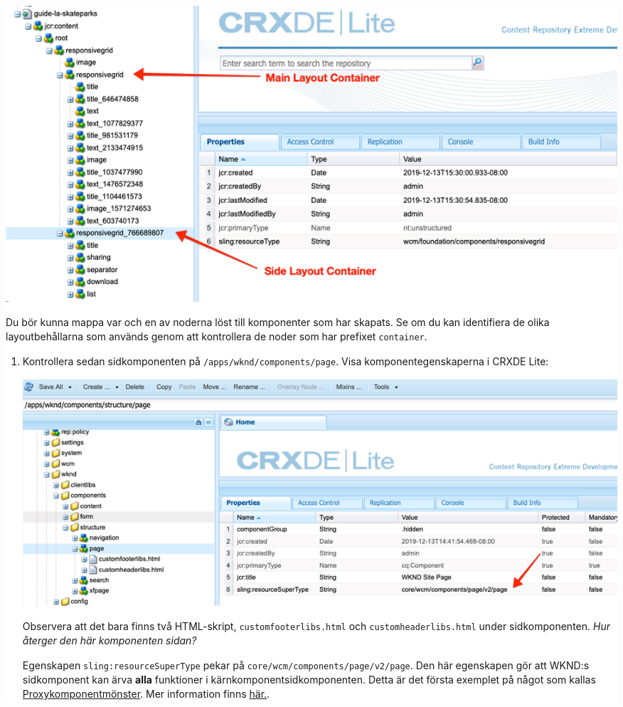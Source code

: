    ![JCR Content LA Skateparks](assets/pages-templates/page-jcr-structure.png)

   Du bör kunna mappa var och en av noderna löst till komponenter som har skapats. Se om du kan identifiera de olika layoutbehållarna som används genom att kontrollera de noder som har prefixet `container`.

1. Kontrollera sedan sidkomponenten på `/apps/wknd/components/page`. Visa komponentegenskaperna i CRXDE Lite:

   ![Egenskaper för sidkomponent](assets/pages-templates/page-component-properties.png)

   Observera att det bara finns två HTML-skript, `customfooterlibs.html` och `customheaderlibs.html` under sidkomponenten. *Hur återger den här komponenten sidan?*

   Egenskapen `sling:resourceSuperType` pekar på `core/wcm/components/page/v2/page`. Den här egenskapen gör att WKND:s sidkomponent kan ärva **alla** funktioner i kärnkomponentsidkomponenten. Detta är det första exemplet på något som kallas [Proxykomponentmönster](https://docs.adobe.com/content/help/en/experience-manager-core-components/using/developing/guidelines.html#ProxyComponentPattern). Mer information finns [här.](https://docs.adobe.com/content/help/en/experience-manager-core-components/using/developing/guidelines.html).
